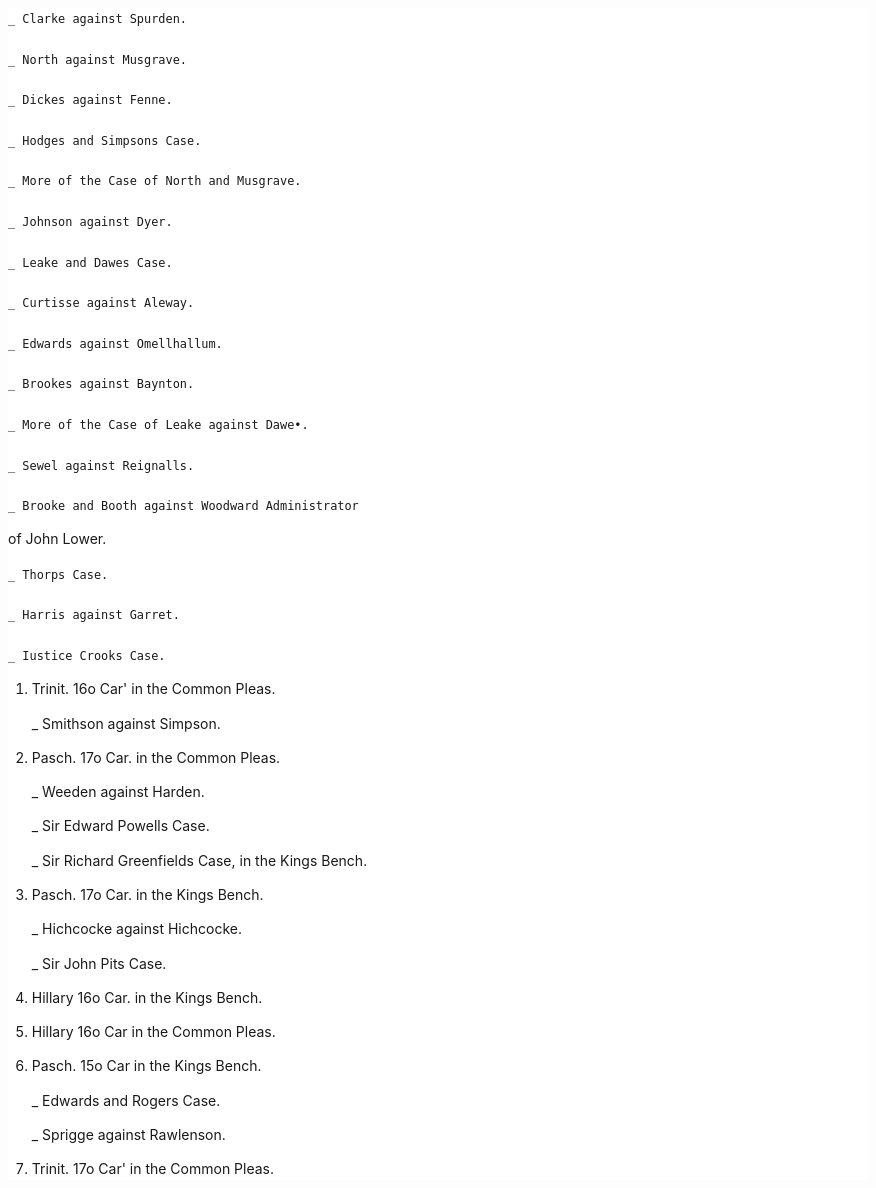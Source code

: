     _ Clarke against Spurden.

    _ North against Musgrave.

    _ Dickes against Fenne.

    _ Hodges and Simpsons Case.

    _ More of the Case of North and Musgrave.

    _ Johnson against Dyer.

    _ Leake and Dawes Case.

    _ Curtisse against Aleway.

    _ Edwards against Omellhallum.

    _ Brookes against Baynton.

    _ More of the Case of Leake against Dawe•.

    _ Sewel against Reignalls.

    _ Brooke and Booth against Woodward Administrator
of John Lower.

    _ Thorps Case.

    _ Harris against Garret.

    _ Iustice Crooks Case.

1. Trinit. 16o Car' in the Common
Pleas.

    _ Smithson against Simpson.

1. Pasch. 17o Car. in the Common Pleas.

    _ Weeden against Harden.

    _ Sir Edward Powells Case.

    _ Sir Richard Greenfields Case, in the Kings
Bench.

1. Pasch. 17o Car. in the Kings Bench.

    _ Hichcocke against Hichcocke.

    _ Sir John Pits Case.

1. Hillary 16o Car. in the Kings Bench.

1. Hillary 16o Car in the Common Pleas.

1. Pasch. 15o Car in the Kings Bench.

    _ Edwards and Rogers Case.

    _ Sprigge against Rawlenson.

1. Trinit. 17o Car' in the Common
Pleas.
